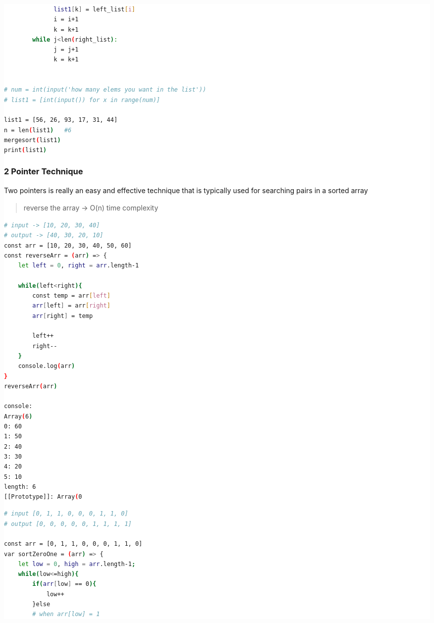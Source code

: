```bash
              list1[k] = left_list[i]
              i = i+1
              k = k+1
        while j<len(right_list):
              j = j+1
              k = k+1


# num = int(input('how many elems you want in the list'))
# list1 = [int(input()) for x in range(num)]

list1 = [56, 26, 93, 17, 31, 44]
n = len(list1)   #6
mergesort(list1) 
print(list1)
```
### 2 Pointer Technique 
Two pointers is really an easy and effective technique that is typically used for searching pairs in a sorted array

> reverse the array -> O(n) time complexity 
```bash 
# input -> [10, 20, 30, 40]
# output -> [40, 30, 20, 10]
const arr = [10, 20, 30, 40, 50, 60]
const reverseArr = (arr) => {
    let left = 0, right = arr.length-1

    while(left<right){
        const temp = arr[left]
        arr[left] = arr[right]
        arr[right] = temp 

        left++
        right--
    }
    console.log(arr)
}
reverseArr(arr)

console:
Array(6)
0: 60
1: 50
2: 40
3: 30
4: 20
5: 10
length: 6
[[Prototype]]: Array(0
```
```bash 
# input [0, 1, 1, 0, 0, 0, 1, 1, 0]
# output [0, 0, 0, 0, 0, 1, 1, 1, 1]

const arr = [0, 1, 1, 0, 0, 0, 1, 1, 0]
var sortZeroOne = (arr) => {
    let low = 0, high = arr.length-1;
    while(low<=high){
        if(arr[low] == 0){
            low++
        }else
        # when arr[low] = 1 
```